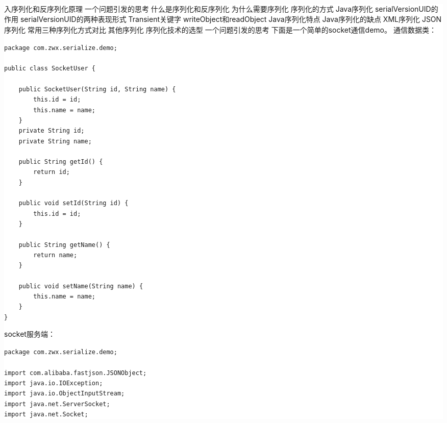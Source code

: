 入序列化和反序列化原理
一个问题引发的思考
什么是序列化和反序列化
为什么需要序列化
序列化的方式
Java序列化
serialVersionUID的作用
serialVersionUID的两种表现形式
Transient关键字
writeObject和readObject
Java序列化特点
Java序列化的缺点
XML序列化
JSON序列化
常用三种序列化方式对比
其他序列化
序列化技术的选型
一个问题引发的思考
下面是一个简单的socket通信demo。
通信数据类：

    package com.zwx.serialize.demo;
    
    public class SocketUser {
    
        public SocketUser(String id, String name) {
            this.id = id;
            this.name = name;
        }
        private String id;
        private String name;
    
        public String getId() {
            return id;
        }
    
        public void setId(String id) {
            this.id = id;
        }
    
        public String getName() {
            return name;
        }
    
        public void setName(String name) {
            this.name = name;
        }
    }
socket服务端：

    package com.zwx.serialize.demo;
    
    import com.alibaba.fastjson.JSONObject;
    import java.io.IOException;
    import java.io.ObjectInputStream;
    import java.net.ServerSocket;
    import java.net.Socket;
    